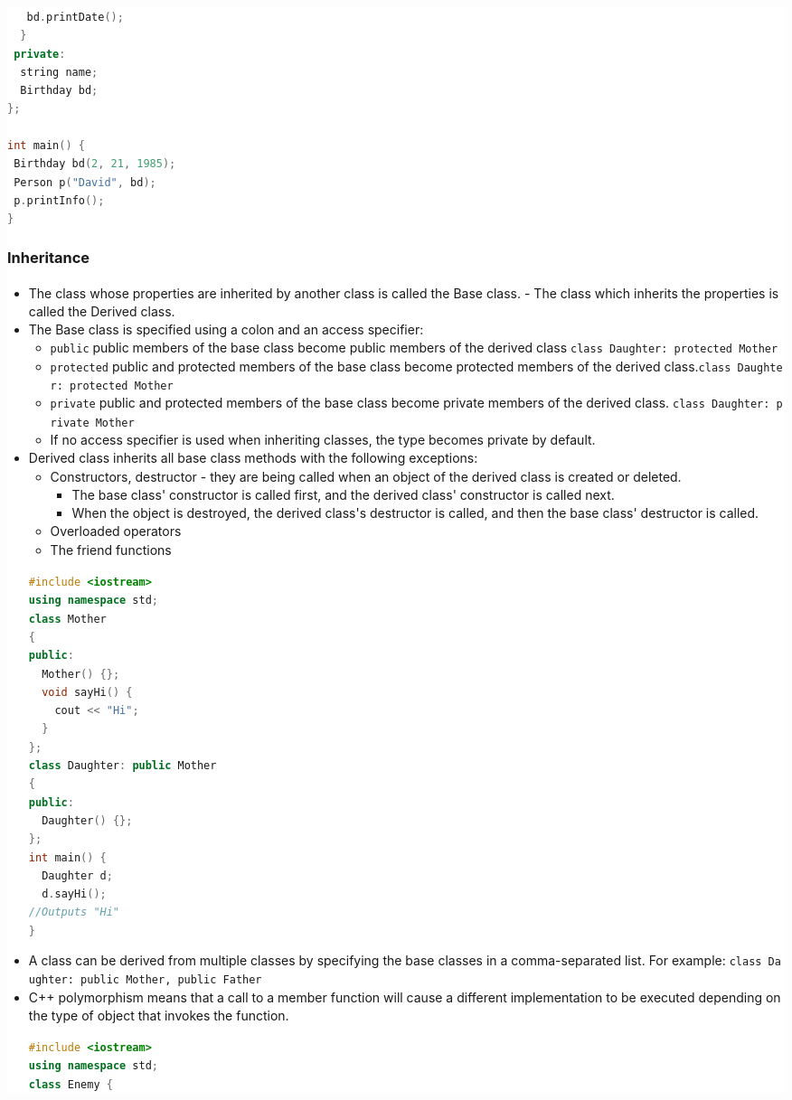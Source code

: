 ```cpp
   bd.printDate();
  }
 private:
  string name;
  Birthday bd;
};

int main() {
 Birthday bd(2, 21, 1985);
 Person p("David", bd);
 p.printInfo();
}
```

### Inheritance

- The class whose properties are inherited by another class is called the Base class. - The class which inherits the properties is called the Derived class.
- The Base class is specified using a colon and an access specifier:
  - `public` public members of the base class become public members of the derived class `class Daughter: protected Mother`
  - `protected` public and protected members of the base class become protected members of the derived class.`class Daughter: protected Mother`
  - `private` public and protected members of the base class become private members of the derived class. `class Daughter: private Mother`
  - If no access specifier is used when inheriting classes, the type becomes private by default.
- Derived class inherits all base class methods with the following exceptions:
  - Constructors, destructor - they are being called when an object of the derived class is created or deleted.
    - The base class' constructor is called first, and the derived class' constructor is called next.
    - When the object is destroyed, the derived class's destructor is called, and then the base class' destructor is called.
  - Overloaded operators
  - The friend functions
  ```cpp
  #include <iostream>
  using namespace std;
  class Mother
  {
  public:
    Mother() {};
    void sayHi() {
      cout << "Hi";
    }
  };
  class Daughter: public Mother
  {
  public:
    Daughter() {};
  };
  int main() {
    Daughter d;
    d.sayHi();
  //Outputs "Hi"
  }
  ```
- A class can be derived from multiple classes by specifying the base classes in a comma-separated list. For example: `class Daughter: public Mother, public Father`
- C++ polymorphism means that a call to a member function will cause a different implementation to be executed depending on the type of object that invokes the function.
  ```cpp
  #include <iostream>
  using namespace std;
  class Enemy {
  ```